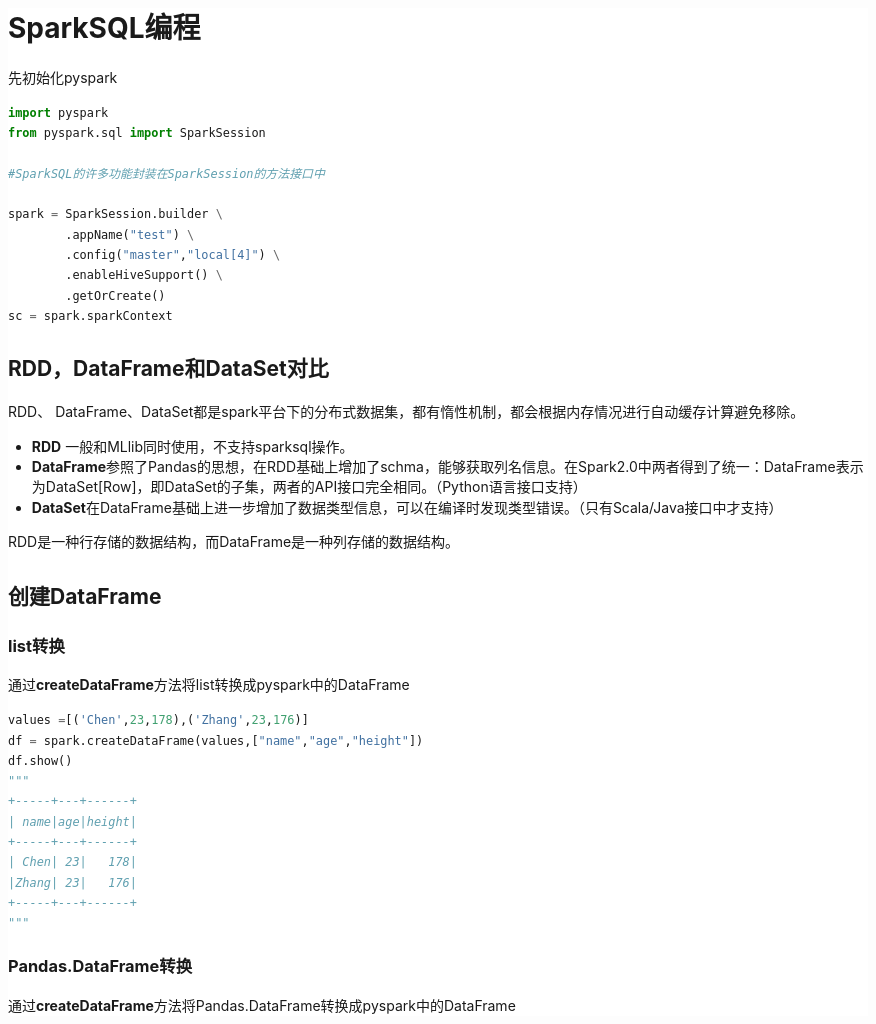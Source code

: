 # SparkSQL编程

先初始化pyspark

```python
import pyspark 
from pyspark.sql import SparkSession

#SparkSQL的许多功能封装在SparkSession的方法接口中

spark = SparkSession.builder \
        .appName("test") \
        .config("master","local[4]") \
        .enableHiveSupport() \
        .getOrCreate()
sc = spark.sparkContext
```

## RDD，DataFrame和DataSet对比

RDD、 DataFrame、DataSet都是spark平台下的分布式数据集，都有惰性机制，都会根据内存情况进行自动缓存计算避免移除。

-   **RDD** 一般和MLlib同时使用，不支持sparksql操作。
-   **DataFrame**参照了Pandas的思想，在RDD基础上增加了schma，能够获取列名信息。在Spark2.0中两者得到了统一：DataFrame表示为DataSet\[Row]，即DataSet的子集，两者的API接口完全相同。（Python语言接口支持）
-   **DataSet**在DataFrame基础上进一步增加了数据类型信息，可以在编译时发现类型错误。（只有Scala/Java接口中才支持）

RDD是一种行存储的数据结构，而DataFrame是一种列存储的数据结构。

## 创建DataFrame

### list转换

&#x20;通过**createDataFrame**方法将list转换成pyspark中的DataFrame

```python
values =[('Chen',23,178),('Zhang',23,176)]
df = spark.createDataFrame(values,["name","age","height"])
df.show()
"""
+-----+---+------+
| name|age|height|
+-----+---+------+
| Chen| 23|   178|
|Zhang| 23|   176|
+-----+---+------+
"""
```

### Pandas.DataFrame转换

通过**createDataFrame**方法将Pandas.DataFrame转换成pyspark中的DataFrame
